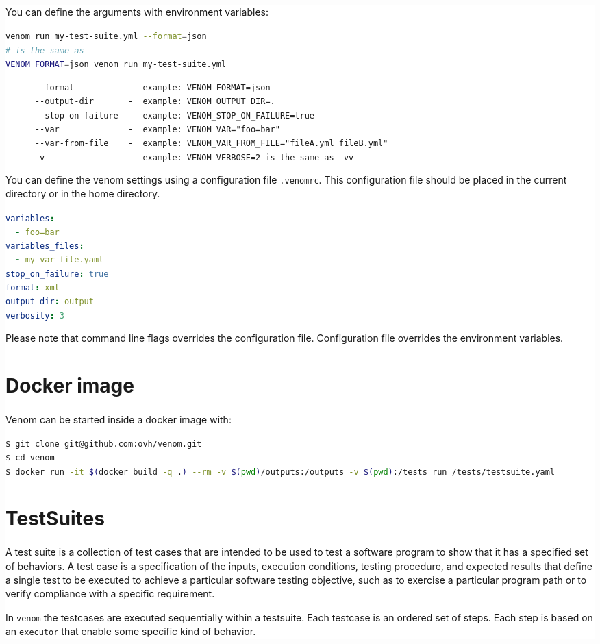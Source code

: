 You can define the arguments with environment variables:

```bash
venom run my-test-suite.yml --format=json
# is the same as
VENOM_FORMAT=json venom run my-test-suite.yml
```

```
      --format           -  example: VENOM_FORMAT=json
      --output-dir       -  example: VENOM_OUTPUT_DIR=.
      --stop-on-failure  -  example: VENOM_STOP_ON_FAILURE=true
      --var              -  example: VENOM_VAR="foo=bar"
      --var-from-file    -  example: VENOM_VAR_FROM_FILE="fileA.yml fileB.yml"
      -v                 -  example: VENOM_VERBOSE=2 is the same as -vv
```

You can define the venom settings using a configuration file `.venomrc`. This configuration file should be placed in the current directory or in the home directory.

```yml
variables: 
  - foo=bar
variables_files:
  - my_var_file.yaml
stop_on_failure: true
format: xml
output_dir: output
verbosity: 3
```

Please note that command line flags overrides the configuration file. Configuration file overrides the environment variables.

# Docker image

Venom can be started inside a docker image with:
```bash
$ git clone git@github.com:ovh/venom.git
$ cd venom
$ docker run -it $(docker build -q .) --rm -v $(pwd)/outputs:/outputs -v $(pwd):/tests run /tests/testsuite.yaml
```

# TestSuites

A test suite is a collection of test cases that are intended to be used to test a software program to show that it has a specified set of behaviors.
A test case is a specification of the inputs, execution conditions, testing procedure, and expected results that define a single test to be executed to achieve a particular software testing objective, such as to exercise a particular program path or to verify compliance with a specific requirement.

In `venom` the testcases are executed sequentially within a testsuite. Each testcase is an ordered set of steps. Each step is based on an `executor` that enable some specific kind of behavior.
